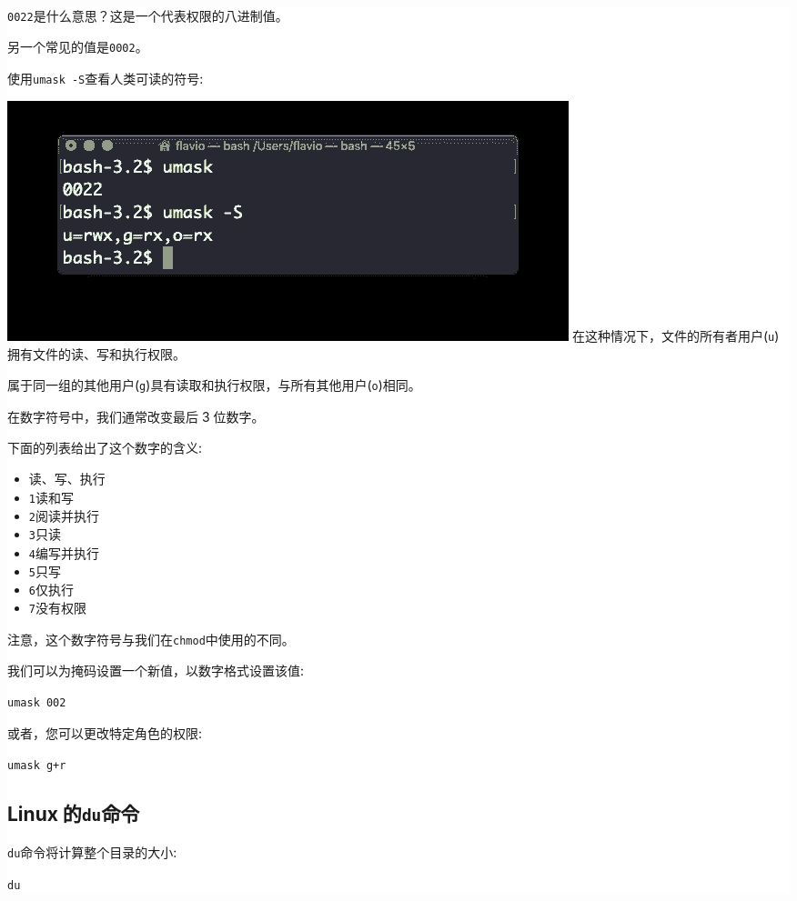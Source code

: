 `0022`是什么意思？这是一个代表权限的八进制值。

另一个常见的值是`0002`。

使用`umask -S`查看人类可读的符号:

![Screen-Shot-2020-09-04-at-09.08.18](img/e4b87e54e0f301aa1f2f8a1513b3d955.png)
在这种情况下，文件的所有者用户(`u`)拥有文件的读、写和执行权限。

属于同一组的其他用户(`g`)具有读取和执行权限，与所有其他用户(`o`)相同。

在数字符号中，我们通常改变最后 3 位数字。

下面的列表给出了这个数字的含义:

*   读、写、执行
*   `1`读和写
*   `2`阅读并执行
*   `3`只读
*   `4`编写并执行
*   `5`只写
*   `6`仅执行
*   `7`没有权限

注意，这个数字符号与我们在`chmod`中使用的不同。

我们可以为掩码设置一个新值，以数字格式设置该值:

```
umask 002 
```

或者，您可以更改特定角色的权限:

```
umask g+r 
```

## Linux 的`du`命令

`du`命令将计算整个目录的大小:

```
du 
```
